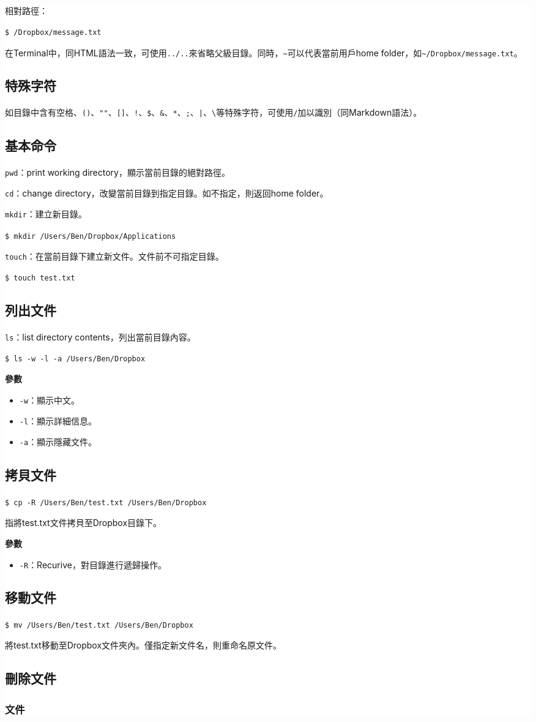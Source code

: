 相對路徑：

`$ /Dropbox/message.txt`
    
在Terminal中，同HTML語法一致，可使用`../..`來省略父級目錄。同時，`~`可以代表當前用戶home folder，如`~/Dropbox/message.txt`。

## 特殊字符

如目錄中含有空格、`()`、` "" `、`[]`、`!`、`$`、`&`、`*`、`;`、`|`、`\`等特殊字符，可使用`/`加以識別（同Markdown語法）。

## 基本命令

`pwd`：print working directory，顯示當前目錄的絕對路徑。

`cd`：change directory，改變當前目錄到指定目錄。如不指定，則返回home folder。

`mkdir`：建立新目錄。

`$ mkdir /Users/Ben/Dropbox/Applications`
    
`touch`：在當前目錄下建立新文件。文件前不可指定目錄。

`$ touch test.txt`
    
## 列出文件
    
`ls`：list directory contents，列出當前目錄內容。

`$ ls -w -l -a /Users/Ben/Dropbox`
    
**參數**

* `-w`：顯示中文。

* `-l`：顯示詳細信息。

* `-a`：顯示隱藏文件。

## 拷貝文件

`$ cp -R /Users/Ben/test.txt /Users/Ben/Dropbox`
    
指將test.txt文件拷貝至Dropbox目錄下。
    
**參數**

* `-R`：Recurive，對目錄進行遞歸操作。

## 移動文件

`$ mv /Users/Ben/test.txt /Users/Ben/Dropbox`
    
將test.txt移動至Dropbox文件夾內。僅指定新文件名，則重命名原文件。

## 刪除文件

### 文件
